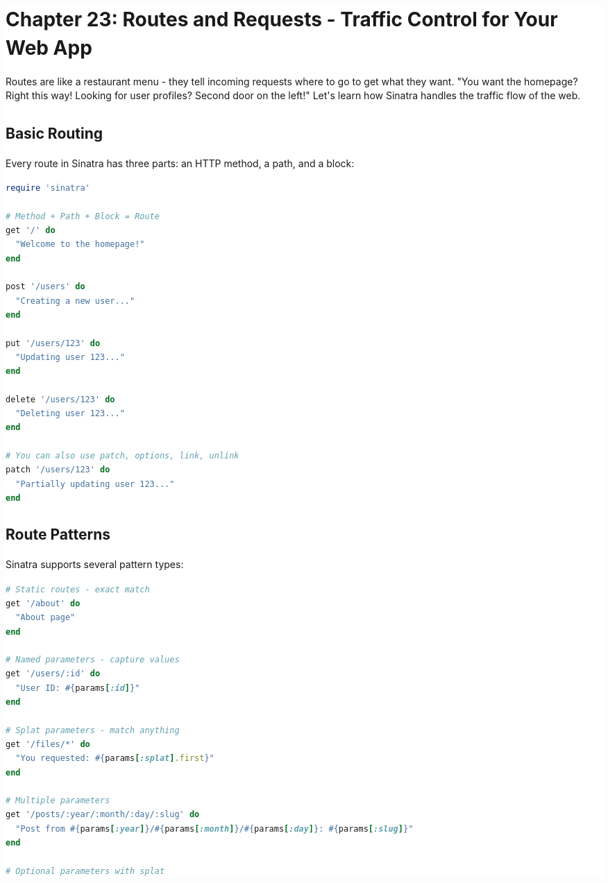 # Chapter 23: Routes and Requests - Traffic Control for Your Web App

Routes are like a restaurant menu - they tell incoming requests where to go to get what they want. "You want the homepage? Right this way! Looking for user profiles? Second door on the left!" Let's learn how Sinatra handles the traffic flow of the web.

## Basic Routing

Every route in Sinatra has three parts: an HTTP method, a path, and a block:

```ruby
require 'sinatra'

# Method + Path + Block = Route
get '/' do
  "Welcome to the homepage!"
end

post '/users' do
  "Creating a new user..."
end

put '/users/123' do
  "Updating user 123..."
end

delete '/users/123' do
  "Deleting user 123..."
end

# You can also use patch, options, link, unlink
patch '/users/123' do
  "Partially updating user 123..."
end
```

## Route Patterns

Sinatra supports several pattern types:

```ruby
# Static routes - exact match
get '/about' do
  "About page"
end

# Named parameters - capture values
get '/users/:id' do
  "User ID: #{params[:id]}"
end

# Splat parameters - match anything
get '/files/*' do
  "You requested: #{params[:splat].first}"
end

# Multiple parameters
get '/posts/:year/:month/:day/:slug' do
  "Post from #{params[:year]}/#{params[:month]}/#{params[:day]}: #{params[:slug]}"
end

# Optional parameters with splat
```